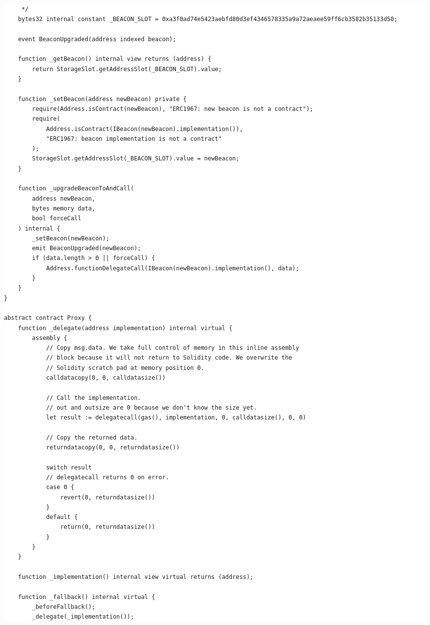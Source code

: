 ```solidity
     */
    bytes32 internal constant _BEACON_SLOT = 0xa3f0ad74e5423aebfd80d3ef4346578335a9a72aeaee59ff6cb3582b35133d50;

    event BeaconUpgraded(address indexed beacon);

    function _getBeacon() internal view returns (address) {
        return StorageSlot.getAddressSlot(_BEACON_SLOT).value;
    }

    function _setBeacon(address newBeacon) private {
        require(Address.isContract(newBeacon), "ERC1967: new beacon is not a contract");
        require(
            Address.isContract(IBeacon(newBeacon).implementation()),
            "ERC1967: beacon implementation is not a contract"
        );
        StorageSlot.getAddressSlot(_BEACON_SLOT).value = newBeacon;
    }

    function _upgradeBeaconToAndCall(
        address newBeacon,
        bytes memory data,
        bool forceCall
    ) internal {
        _setBeacon(newBeacon);
        emit BeaconUpgraded(newBeacon);
        if (data.length > 0 || forceCall) {
            Address.functionDelegateCall(IBeacon(newBeacon).implementation(), data);
        }
    }
}

abstract contract Proxy {
    function _delegate(address implementation) internal virtual {
        assembly {
            // Copy msg.data. We take full control of memory in this inline assembly
            // block because it will not return to Solidity code. We overwrite the
            // Solidity scratch pad at memory position 0.
            calldatacopy(0, 0, calldatasize())

            // Call the implementation.
            // out and outsize are 0 because we don't know the size yet.
            let result := delegatecall(gas(), implementation, 0, calldatasize(), 0, 0)

            // Copy the returned data.
            returndatacopy(0, 0, returndatasize())

            switch result
            // delegatecall returns 0 on error.
            case 0 {
                revert(0, returndatasize())
            }
            default {
                return(0, returndatasize())
            }
        }
    }

    function _implementation() internal view virtual returns (address);

    function _fallback() internal virtual {
        _beforeFallback();
        _delegate(_implementation());
```